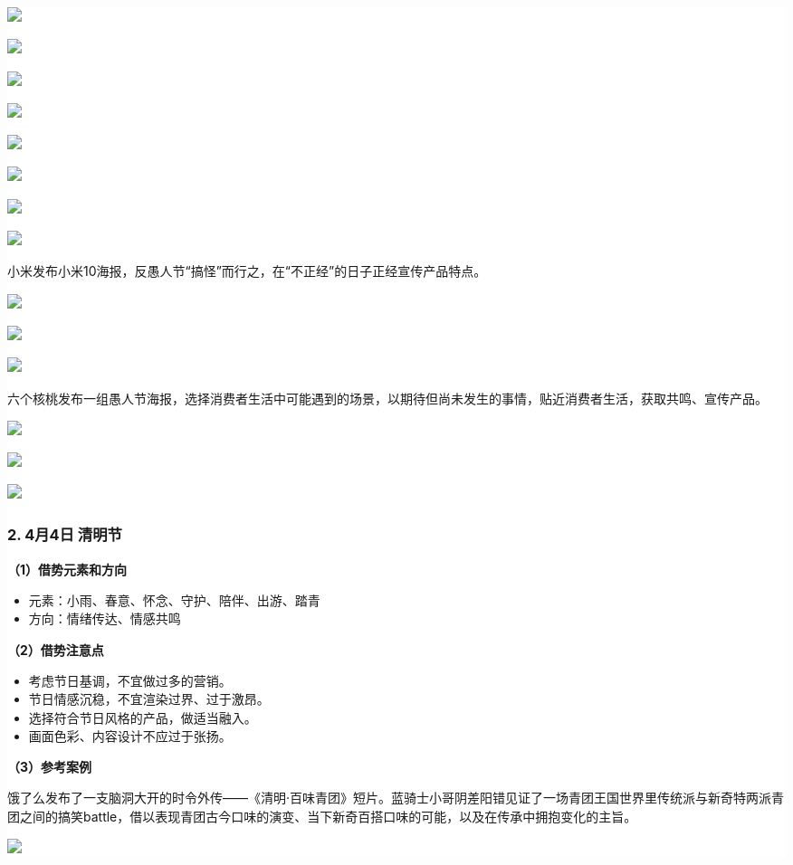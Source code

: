 ![](https://image.yunyingpai.com/wp/2024/03/qyOWXb2QXqumDzq2Xcrv.jpg)

![](https://image.yunyingpai.com/wp/2024/03/4j3xZObCBkXEJMOGOi9h.jpg)

![](https://image.yunyingpai.com/wp/2024/03/byYSAMBwMrdH3MBqQii1.jpg)

![](https://image.yunyingpai.com/wp/2024/03/xHWRLx7jMLxy4L8RnMly.jpg)

![](https://image.yunyingpai.com/wp/2024/03/uEviijjtdhB1tyvGnbxA.jpg)

![](https://image.yunyingpai.com/wp/2024/03/j9KzldDZ0RSYHB8rEpUk.jpg)

![](https://image.yunyingpai.com/wp/2024/03/SLS8azsMbn79OseICzOW.jpg)

![](https://image.yunyingpai.com/wp/2024/03/hofIg5dATXVrvecRyTWs.jpg)

小米发布小米10海报，反愚人节“搞怪”而行之，在“不正经”的日子正经宣传产品特点。

![](https://image.yunyingpai.com/wp/2024/03/B9Er5mbX1cb0Mc6nwLKX.jpg)

![](https://image.yunyingpai.com/wp/2024/03/StpVYBjwICRSbGs3R6xi.jpg)

![](https://image.yunyingpai.com/wp/2024/03/cTKkpstpgYAAU4qjlyQj.jpg)

六个核桃发布一组愚人节海报，选择消费者生活中可能遇到的场景，以期待但尚未发生的事情，贴近消费者生活，获取共鸣、宣传产品。

![](https://image.yunyingpai.com/wp/2024/03/U3fdZxXblXqNZttet9rH.png)

![](https://image.yunyingpai.com/wp/2024/03/AVp1BdxE0QE21lMevwYM.png)

![](https://image.yunyingpai.com/wp/2024/03/y7MFfDA8lHRQOHov5JwV.png)

### 2\. 4月4日 清明节

**（1）借势元素和方向**

*   元素：小雨、春意、怀念、守护、陪伴、出游、踏青
*   方向：情绪传达、情感共鸣

**（2）借势注意点**

*   考虑节日基调，不宜做过多的营销。
*   节日情感沉稳，不宜渲染过界、过于激昂。
*   选择符合节日风格的产品，做适当融入。
*   画面色彩、内容设计不应过于张扬。

**（3）参考案例**

饿了么发布了一支脑洞大开的时令外传——《清明·百味青团》短片。蓝骑士小哥阴差阳错见证了一场青团王国世界里传统派与新奇特两派青团之间的搞笑battle，借以表现青团古今口味的演变、当下新奇百搭口味的可能，以及在传承中拥抱变化的主旨。

![](https://image.yunyingpai.com/wp/2024/03/RjHAe0DUolo2SthIleF2.png)
